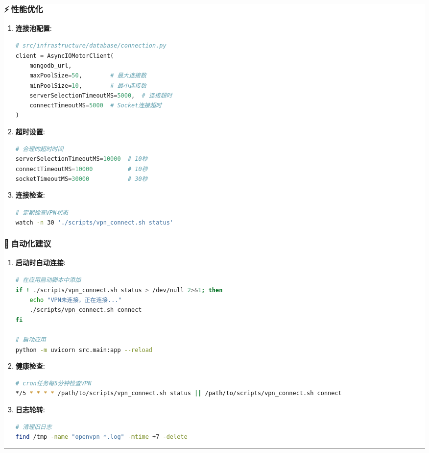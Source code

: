 ### ⚡ 性能优化

1. **连接池配置**:
   ```python
   # src/infrastructure/database/connection.py
   client = AsyncIOMotorClient(
       mongodb_url,
       maxPoolSize=50,        # 最大连接数
       minPoolSize=10,        # 最小连接数
       serverSelectionTimeoutMS=5000,  # 连接超时
       connectTimeoutMS=5000  # Socket连接超时
   )
   ```

2. **超时设置**:
   ```python
   # 合理的超时时间
   serverSelectionTimeoutMS=10000  # 10秒
   connectTimeoutMS=10000          # 10秒
   socketTimeoutMS=30000           # 30秒
   ```

3. **连接检查**:
   ```bash
   # 定期检查VPN状态
   watch -n 30 './scripts/vpn_connect.sh status'
   ```

### 🔄 自动化建议

1. **启动时自动连接**:
   ```bash
   # 在应用启动脚本中添加
   if ! ./scripts/vpn_connect.sh status > /dev/null 2>&1; then
       echo "VPN未连接，正在连接..."
       ./scripts/vpn_connect.sh connect
   fi

   # 启动应用
   python -m uvicorn src.main:app --reload
   ```

2. **健康检查**:
   ```bash
   # cron任务每5分钟检查VPN
   */5 * * * * /path/to/scripts/vpn_connect.sh status || /path/to/scripts/vpn_connect.sh connect
   ```

3. **日志轮转**:
   ```bash
   # 清理旧日志
   find /tmp -name "openvpn_*.log" -mtime +7 -delete
   ```

---
